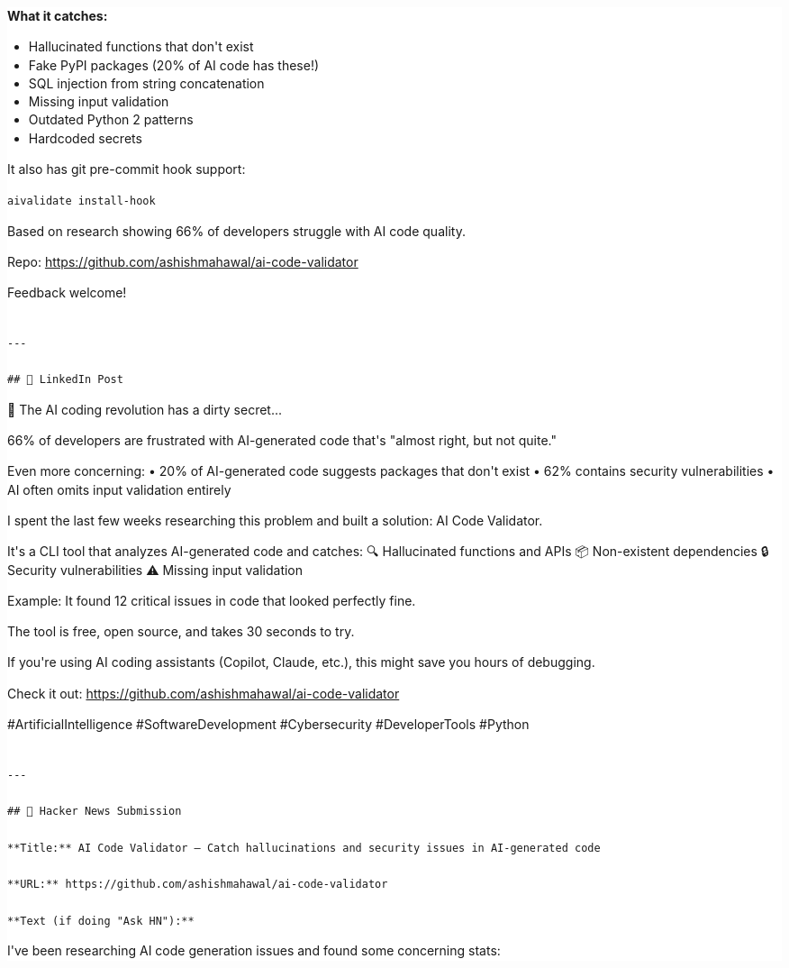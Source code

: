 **What it catches:**
- Hallucinated functions that don't exist
- Fake PyPI packages (20% of AI code has these!)
- SQL injection from string concatenation
- Missing input validation
- Outdated Python 2 patterns
- Hardcoded secrets

It also has git pre-commit hook support:
```bash
aivalidate install-hook
```

Based on research showing 66% of developers struggle with AI code quality.

Repo: https://github.com/ashishmahawal/ai-code-validator

Feedback welcome!
```

---

## 💼 LinkedIn Post

```
🤖 The AI coding revolution has a dirty secret...

66% of developers are frustrated with AI-generated code that's "almost right, but not quite."

Even more concerning:
• 20% of AI-generated code suggests packages that don't exist
• 62% contains security vulnerabilities
• AI often omits input validation entirely

I spent the last few weeks researching this problem and built a solution: AI Code Validator.

It's a CLI tool that analyzes AI-generated code and catches:
🔍 Hallucinated functions and APIs
📦 Non-existent dependencies
🔒 Security vulnerabilities
⚠️ Missing input validation

Example: It found 12 critical issues in code that looked perfectly fine.

The tool is free, open source, and takes 30 seconds to try.

If you're using AI coding assistants (Copilot, Claude, etc.), this might save you hours of debugging.

Check it out: https://github.com/ashishmahawal/ai-code-validator

#ArtificialIntelligence #SoftwareDevelopment #Cybersecurity #DeveloperTools #Python
```

---

## 📰 Hacker News Submission

**Title:** AI Code Validator – Catch hallucinations and security issues in AI-generated code

**URL:** https://github.com/ashishmahawal/ai-code-validator

**Text (if doing "Ask HN"):**
```
I've been researching AI code generation issues and found some concerning stats:
